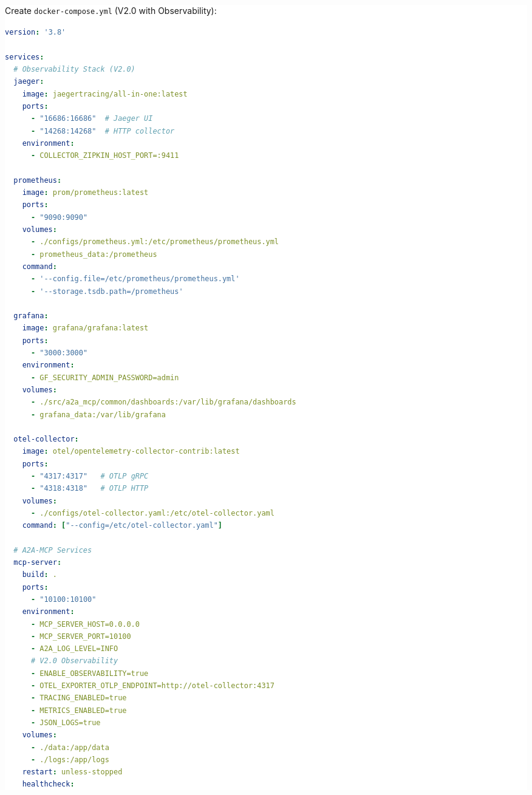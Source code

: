 Create `docker-compose.yml` (V2.0 with Observability):
```yaml
version: '3.8'

services:
  # Observability Stack (V2.0)
  jaeger:
    image: jaegertracing/all-in-one:latest
    ports:
      - "16686:16686"  # Jaeger UI
      - "14268:14268"  # HTTP collector
    environment:
      - COLLECTOR_ZIPKIN_HOST_PORT=:9411

  prometheus:
    image: prom/prometheus:latest
    ports:
      - "9090:9090"
    volumes:
      - ./configs/prometheus.yml:/etc/prometheus/prometheus.yml
      - prometheus_data:/prometheus
    command:
      - '--config.file=/etc/prometheus/prometheus.yml'
      - '--storage.tsdb.path=/prometheus'

  grafana:
    image: grafana/grafana:latest
    ports:
      - "3000:3000"
    environment:
      - GF_SECURITY_ADMIN_PASSWORD=admin
    volumes:
      - ./src/a2a_mcp/common/dashboards:/var/lib/grafana/dashboards
      - grafana_data:/var/lib/grafana

  otel-collector:
    image: otel/opentelemetry-collector-contrib:latest
    ports:
      - "4317:4317"   # OTLP gRPC
      - "4318:4318"   # OTLP HTTP
    volumes:
      - ./configs/otel-collector.yaml:/etc/otel-collector.yaml
    command: ["--config=/etc/otel-collector.yaml"]

  # A2A-MCP Services
  mcp-server:
    build: .
    ports:
      - "10100:10100"
    environment:
      - MCP_SERVER_HOST=0.0.0.0
      - MCP_SERVER_PORT=10100
      - A2A_LOG_LEVEL=INFO
      # V2.0 Observability
      - ENABLE_OBSERVABILITY=true
      - OTEL_EXPORTER_OTLP_ENDPOINT=http://otel-collector:4317
      - TRACING_ENABLED=true
      - METRICS_ENABLED=true
      - JSON_LOGS=true
    volumes:
      - ./data:/app/data
      - ./logs:/app/logs
    restart: unless-stopped
    healthcheck:
```